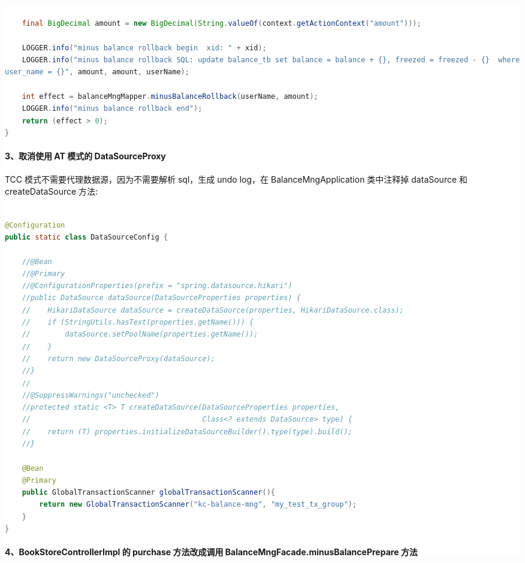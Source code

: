 ```java

    final BigDecimal amount = new BigDecimal(String.valueOf(context.getActionContext("amount")));

    LOGGER.info("minus balance rollback begin  xid: " + xid);
    LOGGER.info("minus balance rollback SQL: update balance_tb set balance = balance + {}, freezed = freezed - {}  where user_name = {}", amount, amount, userName);

    int effect = balanceMngMapper.minusBalanceRollback(userName, amount);
    LOGGER.info("minus balance rollback end");
    return (effect > 0);
}

```

#### 3、取消使用 AT 模式的 DataSourceProxy

TCC 模式不需要代理数据源，因为不需要解析 sql，生成 undo log，在 BalanceMngApplication 类中注释掉 dataSource 和 createDataSource 方法:

```java

@Configuration
public static class DataSourceConfig {

    //@Bean
    //@Primary
    //@ConfigurationProperties(prefix = "spring.datasource.hikari")
    //public DataSource dataSource(DataSourceProperties properties) {
    //    HikariDataSource dataSource = createDataSource(properties, HikariDataSource.class);
    //    if (StringUtils.hasText(properties.getName())) {
    //        dataSource.setPoolName(properties.getName());
    //    }
    //    return new DataSourceProxy(dataSource);
    //}
    //
    //@SuppressWarnings("unchecked")
    //protected static <T> T createDataSource(DataSourceProperties properties,
    //                                        Class<? extends DataSource> type) {
    //    return (T) properties.initializeDataSourceBuilder().type(type).build();
    //}

    @Bean
    @Primary
    public GlobalTransactionScanner globalTransactionScanner(){
        return new GlobalTransactionScanner("kc-balance-mng", "my_test_tx_group");
    }
}

```

#### 4、BookStoreControllerImpl 的 purchase 方法改成调用 BalanceMngFacade.minusBalancePrepare 方法
